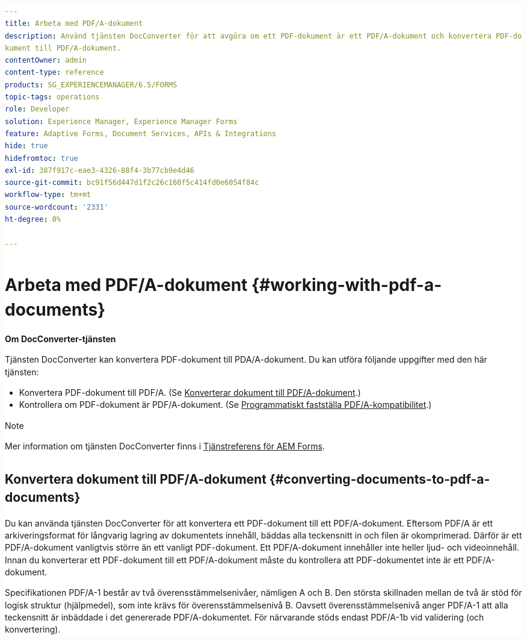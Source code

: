 ```yaml
---
title: Arbeta med PDF/A-dokument
description: Använd tjänsten DocConverter för att avgöra om ett PDF-dokument är ett PDF/A-dokument och konvertera PDF-dokument till PDF/A-dokument.
contentOwner: admin
content-type: reference
products: SG_EXPERIENCEMANAGER/6.5/FORMS
topic-tags: operations
role: Developer
solution: Experience Manager, Experience Manager Forms
feature: Adaptive Forms, Document Services, APIs & Integrations
hide: true
hidefromtoc: true
exl-id: 387f917c-eae3-4326-88f4-3b77cb9e4d46
source-git-commit: bc91f56d447d1f2c26c160f5c414fd0e6054f84c
workflow-type: tm+mt
source-wordcount: '2331'
ht-degree: 0%

---
```


# Arbeta med PDF/A-dokument {#working-with-pdf-a-documents}

**Om DocConverter-tjänsten**

Tjänsten DocConverter kan konvertera PDF-dokument till PDA/A-dokument. Du kan utföra följande uppgifter med den här tjänsten:

* Konvertera PDF-dokument till PDF/A. (Se [Konverterar dokument till PDF/A-dokument](pdf-a-documents.md#converting-documents-to-pdf-a-documents).)
* Kontrollera om PDF-dokument är PDF/A-dokument. (Se [Programmatiskt fastställa PDF/A-kompatibilitet](pdf-a-documents.md#programmatically-determining-pdf-a-compliancy).)

>[!NOTE]
>
>Mer information om tjänsten DocConverter finns i [Tjänstreferens för AEM Forms](https://www.adobe.com/go/learn_aemforms_services_63).

## Konvertera dokument till PDF/A-dokument {#converting-documents-to-pdf-a-documents}

Du kan använda tjänsten DocConverter för att konvertera ett PDF-dokument till ett PDF/A-dokument. Eftersom PDF/A är ett arkiveringsformat för långvarig lagring av dokumentets innehåll, bäddas alla teckensnitt in och filen är okomprimerad. Därför är ett PDF/A-dokument vanligtvis större än ett vanligt PDF-dokument. Ett PDF/A-dokument innehåller inte heller ljud- och videoinnehåll. Innan du konverterar ett PDF-dokument till ett PDF/A-dokument måste du kontrollera att PDF-dokumentet inte är ett PDF/A-dokument.

Specifikationen PDF/A-1 består av två överensstämmelsenivåer, nämligen A och B. Den största skillnaden mellan de två är stöd för logisk struktur (hjälpmedel), som inte krävs för överensstämmelsenivå B. Oavsett överensstämmelsenivå anger PDF/A-1 att alla teckensnitt är inbäddade i det genererade PDF/A-dokumentet. För närvarande stöds endast PDF/A-1b vid validering (och konvertering).
